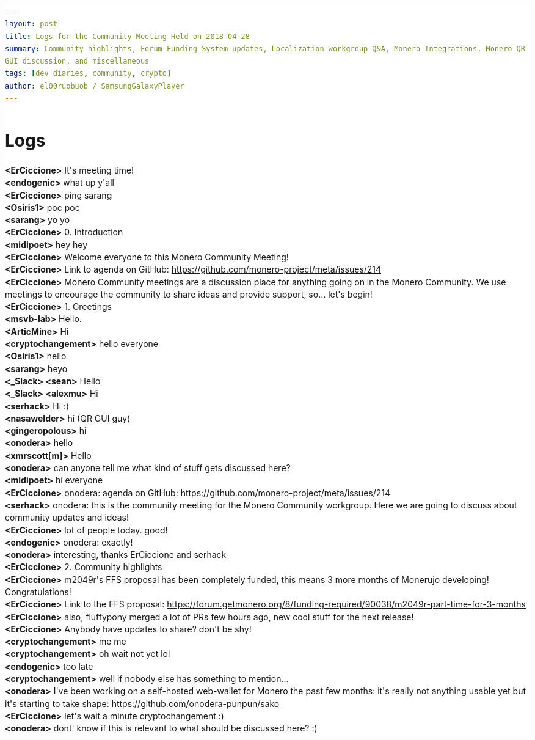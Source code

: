 ```yaml
---
layout: post
title: Logs for the Community Meeting Held on 2018-04-28
summary: Community highlights, Forum Funding System updates, Localization workgroup Q&A, Monero Integrations, Monero QR GUI discussion, and miscellaneous
tags: [dev diaries, community, crypto]
author: el00ruobuob / SamsungGalaxyPlayer
---
```


# Logs  

**\<ErCiccione>** It's meeting time!  
**\<endogenic>** what up y'all  
**\<ErCiccione>** ping sarang  
**\<Osiris1>** poc poc  
**\<sarang>** yo yo  
**\<ErCiccione>** 0. Introduction  
**\<midipoet>** hey hey  
**\<ErCiccione>** Welcome everyone to this Monero Community Meeting!  
**\<ErCiccione>** Link to agenda on GitHub: https://github.com/monero-project/meta/issues/214  
**\<ErCiccione>** Monero Community meetings are a discussion place for anything going on in the Monero Community. We use meetings to encourage the community to share ideas and provide support, so... let's begin!  
**\<ErCiccione>** 1. Greetings  
**\<msvb-lab>** Hello.  
**\<ArticMine>** Hi  
**\<cryptochangement>** hello everyone  
**\<Osiris1>** hello  
**\<sarang>** heyo  
**\<\_Slack> \<sean>** Hello  
**\<\_Slack> \<alexmu>** Hi  
**\<serhack>** Hi :)  
**\<nasawelder>** hi (QR GUI guy)  
**\<gingeropolous>** hi  
**\<onodera>** hello  
**\<xmrscott[m]>** Hello  
**\<onodera>** can anyone tell me what kind of stuff gets discussed here?  
**\<midipoet>** hi everyone  
**\<ErCiccione>** onodera: agenda on GitHub: https://github.com/monero-project/meta/issues/214  
**\<serhack>** onodera: this is the community meeting for the Monero Community workgroup. Here we are going to discuss about community updates and ideas!  
**\<ErCiccione>** lot of people today. good!  
**\<endogenic>** onodera: exactly!  
**\<onodera>** interesting, thanks ErCiccione and serhack  
**\<ErCiccione>** 2. Community highlights  
**\<ErCiccione>** m2049r's FFS proposal has been completely funded, this means 3 more months of Monerujo developing! Congratulations!  
**\<ErCiccione>** Link to the FFS proposal: https://forum.getmonero.org/8/funding-required/90038/m2049r-part-time-for-3-months  
**\<ErCiccione>** also, fluffypony merged a lot of PRs few hours ago, new cool stuff for the next release!  
**\<ErCiccione>** Anybody have updates to share? don't be shy!  
**\<cryptochangement>** me me  
**\<cryptochangement>** oh wait not yet lol  
**\<endogenic>** too late  
**\<cryptochangement>** well if nobody else has something to mention...  
**\<onodera>** I've been working on a self-hosted web-wallet for Monero the past few months: it's really not anything usable yet but it's starting to take shape: https://github.com/onodera-punpun/sako  
**\<ErCiccione>** let's wait a minute cryptochangement :)  
**\<onodera>** dont' know if this is relevant to what should be discussed here? :)  
